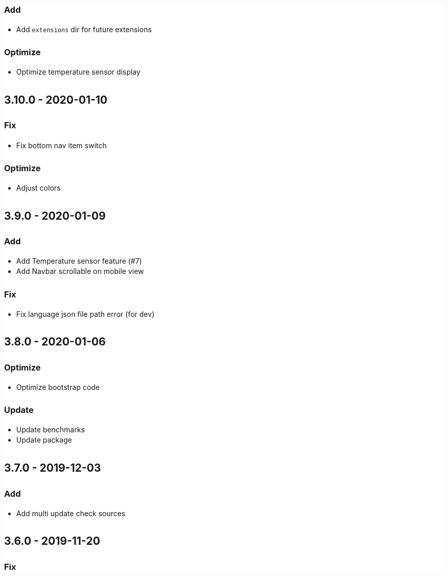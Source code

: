 ### Add

- Add `extensions` dir for future extensions

### Optimize

- Optimize temperature sensor display

## 3.10.0 - 2020-01-10

### Fix

- Fix bottom nav item switch

### Optimize

- Adjust colors

## 3.9.0 - 2020-01-09

### Add

- Add Temperature sensor feature (#7)
- Add Navbar scrollable on mobile view

### Fix

- Fix language json file path error (for dev)

## 3.8.0 - 2020-01-06

### Optimize

- Optimize bootstrap code

### Update

- Update benchmarks
- Update package

## 3.7.0 - 2019-12-03

### Add

- Add multi update check sources

## 3.6.0 - 2019-11-20

### Fix

